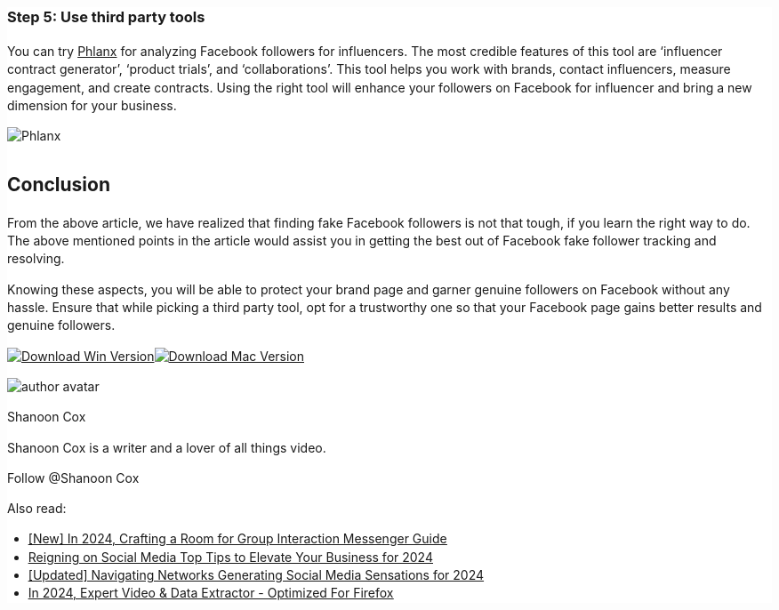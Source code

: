 ### Step 5: Use third party tools

You can try [Phlanx](https://phlanx.com/) for analyzing Facebook followers for influencers. The most credible features of this tool are ‘influencer contract generator’, ‘product trials’, and ‘collaborations’. This tool helps you work with brands, contact influencers, measure engagement, and create contracts. Using the right tool will enhance your followers on Facebook for influencer and bring a new dimension for your business.

![Phlanx](https://images.wondershare.com/filmora/article-images/Phlanx.JPG)

## Conclusion

From the above article, we have realized that finding fake Facebook followers is not that tough, if you learn the right way to do. The above mentioned points in the article would assist you in getting the best out of Facebook fake follower tracking and resolving.

Knowing these aspects, you will be able to protect your brand page and garner genuine followers on Facebook without any hassle. Ensure that while picking a third party tool, opt for a trustworthy one so that your Facebook page gains better results and genuine followers.

[![Download Win Version](https://images.wondershare.com/filmora/guide/download-btn-win.jpg)](https://tools.techidaily.com/wondershare/filmora/download/)[![Download Mac Version](https://images.wondershare.com/filmora/guide/download-btn-mac.jpg)](https://tools.techidaily.com/wondershare/filmora/download/)

![author avatar](https://images.wondershare.com/filmora/article-images/shannon-cox.jpg)

Shanoon Cox

Shanoon Cox is a writer and a lover of all things video.

Follow @Shanoon Cox

<ins class="adsbygoogle"
     style="display:block"
     data-ad-format="autorelaxed"
     data-ad-client="ca-pub-7571918770474297"
     data-ad-slot="1223367746"></ins>

<ins class="adsbygoogle"
     style="display:block"
     data-ad-format="autorelaxed"
     data-ad-client="ca-pub-7571918770474297"
     data-ad-slot="1223367746"></ins>



<ins class="adsbygoogle"
     style="display:block"
     data-ad-client="ca-pub-7571918770474297"
     data-ad-slot="8358498916"
     data-ad-format="auto"
     data-full-width-responsive="true"></ins>

<span class="atpl-alsoreadstyle">Also read:</span>
<div><ul>
<li><a href="https://facebook-clips.techidaily.com/new-in-2024-crafting-a-room-for-group-interaction-messenger-guide/"><u>[New] In 2024, Crafting a Room for Group Interaction  Messenger Guide</u></a></li>
<li><a href="https://facebook-clips.techidaily.com/reigning-on-social-media-top-tips-to-elevate-your-business-for-2024/"><u>Reigning on Social Media  Top Tips to Elevate Your Business for 2024</u></a></li>
<li><a href="https://facebook-clips.techidaily.com/updated-navigating-networks-generating-social-media-sensations-for-2024/"><u>[Updated] Navigating Networks  Generating Social Media Sensations for 2024</u></a></li>
<li><a href="https://facebook-clips.techidaily.com/in-2024-expert-video-and-data-extractor-optimized-for-firefox/"><u>In 2024, Expert Video & Data Extractor - Optimized For Firefox</u></a></li>
